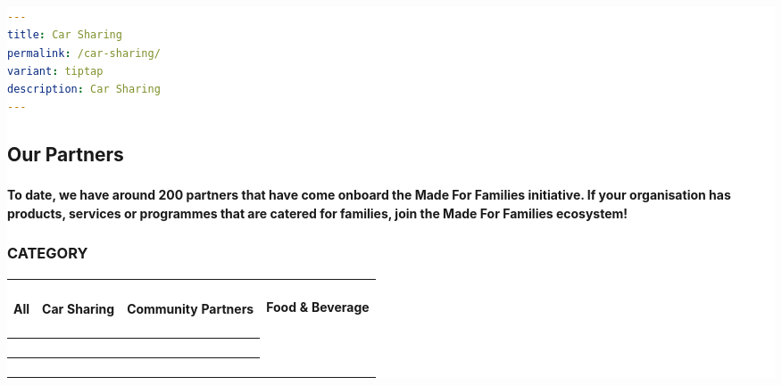 ```yaml
---
title: Car Sharing
permalink: /car-sharing/
variant: tiptap
description: Car Sharing
---
```

<h2><strong>Our Partners</strong></h2>
<h4>To date, we have around 200 partners that have come onboard the Made For Families initiative. If your organisation has products, services or programmes that are catered for families, join the Made For Families ecosystem!</h4>
<h3><strong>CATEGORY</strong></h3>
<table style="minWidth: 100px">
<colgroup>
<col>
<col>
<col>
<col>
</colgroup>
<tbody>
<tr>
<th rowspan="1" colspan="1">
<h4>All</h4>
</th>
<th rowspan="1" colspan="1">
<h4>Car Sharing</h4>
</th>
<th rowspan="1" colspan="1">
<h4>Community Partners</h4>
</th>
<td rowspan="1" colspan="1">
<h4>Food &amp; Beverage</h4>
</td>
</tr>
<tr>
<th rowspan="1" colspan="1">
<p></p>
</th>
<th rowspan="1" colspan="1">
<p></p>
</th>
<th rowspan="1" colspan="1">
<p></p>
</th>
<td rowspan="1" colspan="1">
<p></p>
</td>
</tr>
<tr>
<th rowspan="1" colspan="1">
<p></p>
</th>
<th rowspan="1" colspan="1">
<p></p>
</th>
<th rowspan="1" colspan="1">
<p></p>
</th>
<td rowspan="1" colspan="1">
<p></p>
</td>
</tr>